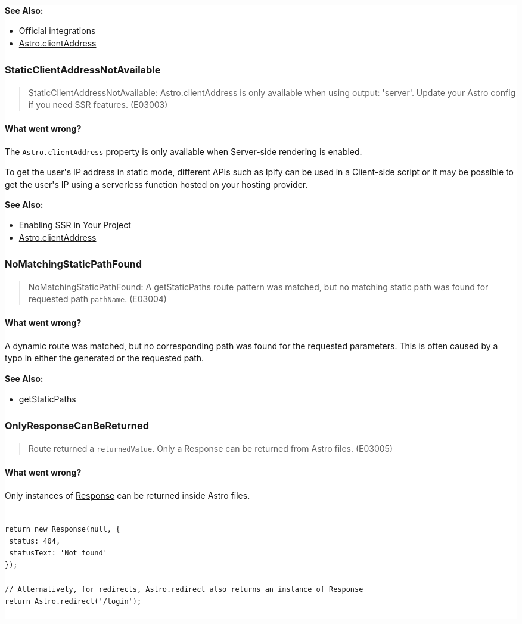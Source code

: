 **See Also:**
-  [Official integrations](https\://docs.astro.build/en/guides/integrations-guide/#official-integrations)
-  [Astro.clientAddress](https\://docs.astro.build/en/reference/api-reference/#astroclientaddress)


### StaticClientAddressNotAvailable

> StaticClientAddressNotAvailable: Astro.clientAddress is only available when using output: 'server'. Update your Astro config if you need SSR features. (E03003)

#### What went wrong?
The `Astro.clientAddress` property is only available when [Server-side rendering](/en/guides/server-side-rendering/) is enabled.

To get the user's IP address in static mode, different APIs such as [Ipify](https://www.ipify.org/) can be used in a [Client-side script](/en/core-concepts/astro-components/#client-side-scripts) or it may be possible to get the user's IP using a serverless function hosted on your hosting provider.

**See Also:**
-  [Enabling SSR in Your Project](https\://docs.astro.build/en/guides/server-side-rendering/#enabling-ssr-in-your-project)
-  [Astro.clientAddress](https\://docs.astro.build/en/reference/api-reference/#astroclientaddress)


### NoMatchingStaticPathFound

> NoMatchingStaticPathFound: A getStaticPaths route pattern was matched, but no matching static path was found for requested path `pathName`. (E03004)

#### What went wrong?
A [dynamic route](/en/core-concepts/routing/#dynamic-routes) was matched, but no corresponding path was found for the requested parameters. This is often caused by a typo in either the generated or the requested path.

**See Also:**
-  [getStaticPaths](https\://docs.astro.build/en/reference/api-reference/#getstaticpaths)


### OnlyResponseCanBeReturned

> Route returned a `returnedValue`. Only a Response can be returned from Astro files. (E03005)

#### What went wrong?
Only instances of [Response](https://developer.mozilla.org/en-US/docs/Web/API/Response) can be returned inside Astro files.
```astro title="pages/login.astro"
---
return new Response(null, {
 status: 404,
 statusText: 'Not found'
});

// Alternatively, for redirects, Astro.redirect also returns an instance of Response
return Astro.redirect('/login');
---
```

